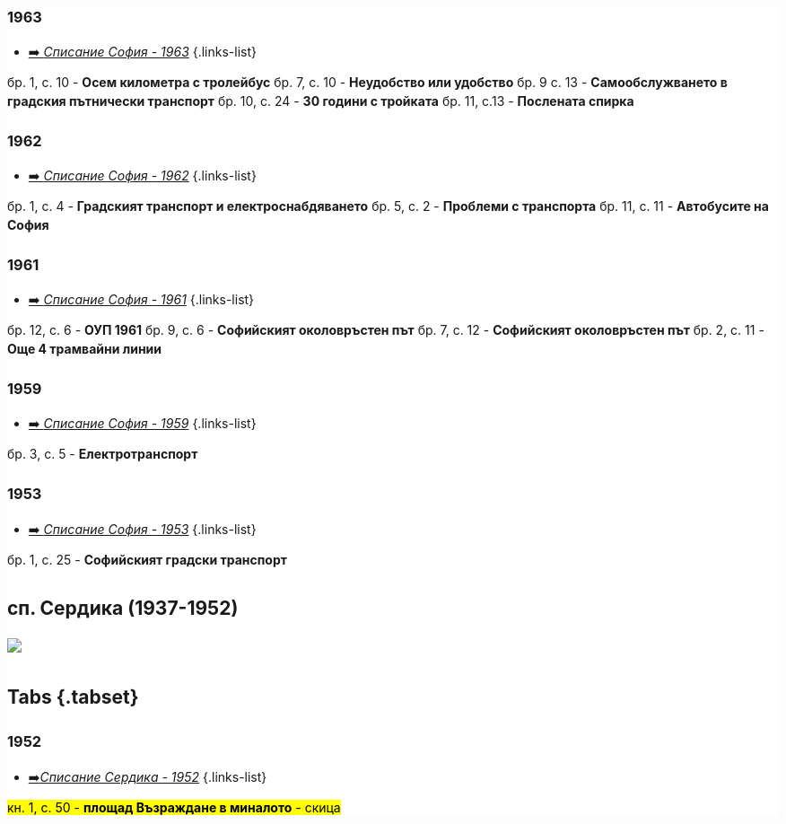 ### 1963
- [➡️ *Списание София - 1963*](/literature/spisanie-sofia-1963)
{.links-list}

бр. 1, с. 10 - **Осем километра с тролейбус**
бр. 7, с. 10 - **Неудобство или удобство**
бр. 9 с. 13 - **Самообслужването в градския пътнически транспорт**
бр. 10, с. 24 - **30 години с тройката**
бр. 11, с.13 - **Послената спирка**

### 1962
- [➡️ *Списание София - 1962*](/literature/spisanie-sofia-1962)
{.links-list}

бр. 1, с. 4 - **Градският транспорт и електроснабдяването**
бр. 5, с. 2 - **Проблеми с транспорта**
бр. 11, с. 11 - **Автобусите на София**

### 1961
- [➡️ *Списание София - 1961*](/literature/spisanie-sofia-1961)
{.links-list}

бр. 12, с. 6 - **ОУП 1961**
бр. 9, с. 6 - **Софийският околовръстен път**
бр. 7, с. 12 - **Софийският околовръстен път**
бр. 2, с. 11 - **Още 4 трамвайни линии**

### 1959
- [➡️ *Списание София - 1959*](/literature/spisanie-sofia-1959)
{.links-list}

бр. 3, с. 5 - **Електротранспорт**


### 1953
- [➡️ *Списание София - 1953*](/literature/spisanie-sofia-1953)
{.links-list}

бр. 1, с. 25 - **Софийският градски транспорт**


## сп. Сердика (1937-1952)
<img src="http://46.10.181.183:1518/trinmo/literature/spisanie-serdika/cover.jpg">

## Tabs {.tabset}

### 1952
- [➡️*Списание Сердика - 1952*](/bg/literature/spisanie-serdika-1952)
{.links-list}

<mark>кн. 1, с. 50 - **площад Възраждане в миналото** - скица</mark>
